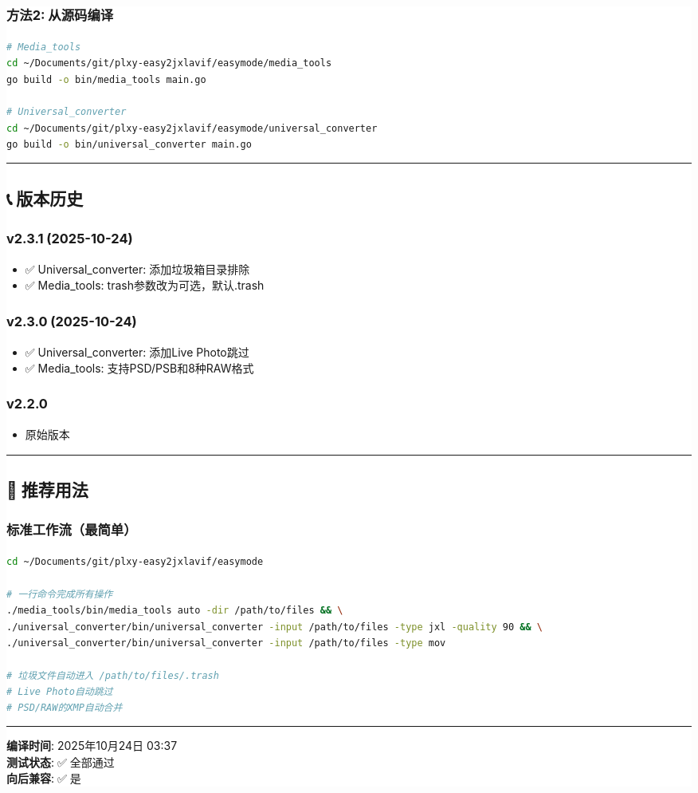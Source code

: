 ### 方法2: 从源码编译

```bash
# Media_tools
cd ~/Documents/git/plxy-easy2jxlavif/easymode/media_tools
go build -o bin/media_tools main.go

# Universal_converter
cd ~/Documents/git/plxy-easy2jxlavif/easymode/universal_converter
go build -o bin/universal_converter main.go
```

---

## 📞 版本历史

### v2.3.1 (2025-10-24)
- ✅ Universal_converter: 添加垃圾箱目录排除
- ✅ Media_tools: trash参数改为可选，默认.trash

### v2.3.0 (2025-10-24)
- ✅ Universal_converter: 添加Live Photo跳过
- ✅ Media_tools: 支持PSD/PSB和8种RAW格式

### v2.2.0
- 原始版本

---

## 🎯 推荐用法

### 标准工作流（最简单）

```bash
cd ~/Documents/git/plxy-easy2jxlavif/easymode

# 一行命令完成所有操作
./media_tools/bin/media_tools auto -dir /path/to/files && \
./universal_converter/bin/universal_converter -input /path/to/files -type jxl -quality 90 && \
./universal_converter/bin/universal_converter -input /path/to/files -type mov

# 垃圾文件自动进入 /path/to/files/.trash
# Live Photo自动跳过
# PSD/RAW的XMP自动合并
```

---

**编译时间**: 2025年10月24日 03:37  
**测试状态**: ✅ 全部通过  
**向后兼容**: ✅ 是
